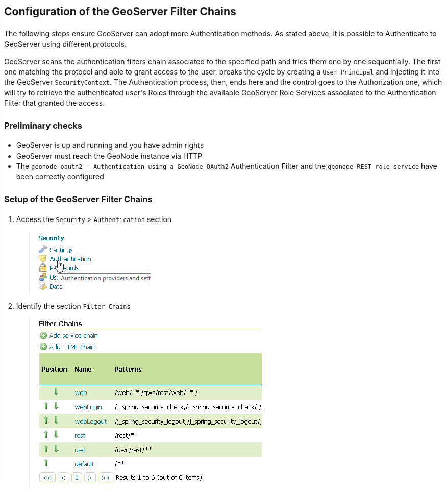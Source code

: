 ## Configuration of the GeoServer Filter Chains

The following steps ensure GeoServer can adopt more Authentication methods. As stated above, it is possible to Authenticate to GeoServer using different protocols.

GeoServer scans the authentication filters chain associated to the specified path and tries them one by one sequentially.
The first one matching the protocol and able to grant access to the user, breaks the cycle by creating a `User Principal` and injecting it into the GeoServer `SecurityContext`.
The Authentication process, then, ends here and the control goes to the Authorization one, which will try to retrieve the authenticated user\'s Roles through the available GeoServer Role Services associated to the Authentication Filter that granted the access.

### Preliminary checks

-   GeoServer is up and running and you have admin rights
-   GeoServer must reach the GeoNode instance via HTTP
-   The `geonode-oauth2 - Authentication using a GeoNode OAuth2` Authentication Filter and the `geonode REST role service` have been correctly configured

### Setup of the GeoServer Filter Chains

1.  Access the `Security` \> `Authentication` section

    > ![](img/oauth013.png)

2.  Identify the section `Filter Chains`

    > ![](img/oauth018.png)
